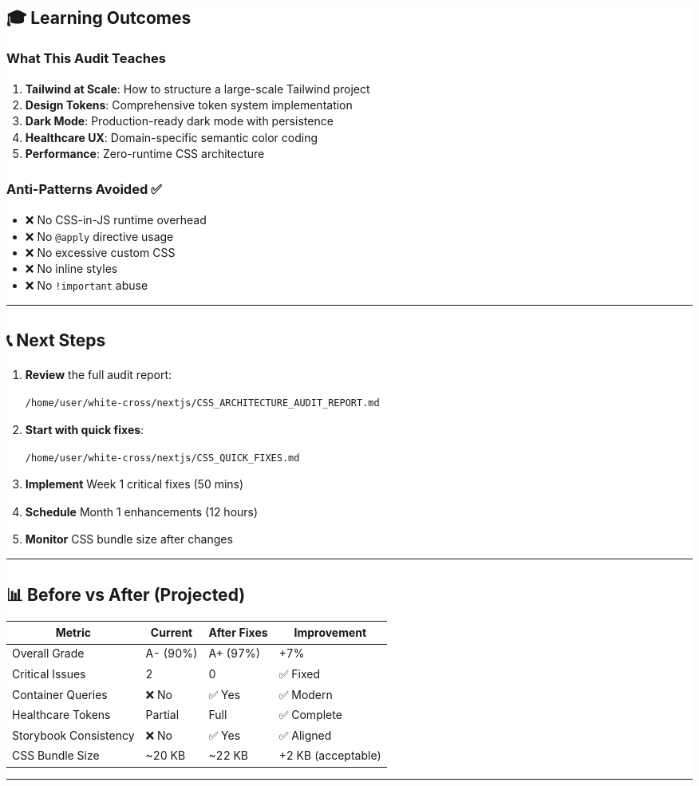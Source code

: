 
## 🎓 Learning Outcomes

### What This Audit Teaches

1. **Tailwind at Scale**: How to structure a large-scale Tailwind project
2. **Design Tokens**: Comprehensive token system implementation
3. **Dark Mode**: Production-ready dark mode with persistence
4. **Healthcare UX**: Domain-specific semantic color coding
5. **Performance**: Zero-runtime CSS architecture

### Anti-Patterns Avoided ✅

- ❌ No CSS-in-JS runtime overhead
- ❌ No `@apply` directive usage
- ❌ No excessive custom CSS
- ❌ No inline styles
- ❌ No `!important` abuse

---

## 📞 Next Steps

1. **Review** the full audit report:
   ```
   /home/user/white-cross/nextjs/CSS_ARCHITECTURE_AUDIT_REPORT.md
   ```

2. **Start with quick fixes**:
   ```
   /home/user/white-cross/nextjs/CSS_QUICK_FIXES.md
   ```

3. **Implement** Week 1 critical fixes (50 mins)

4. **Schedule** Month 1 enhancements (12 hours)

5. **Monitor** CSS bundle size after changes

---

## 📊 Before vs After (Projected)

| Metric | Current | After Fixes | Improvement |
|--------|---------|-------------|-------------|
| Overall Grade | A- (90%) | A+ (97%) | +7% |
| Critical Issues | 2 | 0 | ✅ Fixed |
| Container Queries | ❌ No | ✅ Yes | ✅ Modern |
| Healthcare Tokens | Partial | Full | ✅ Complete |
| Storybook Consistency | ❌ No | ✅ Yes | ✅ Aligned |
| CSS Bundle Size | ~20 KB | ~22 KB | +2 KB (acceptable) |

---